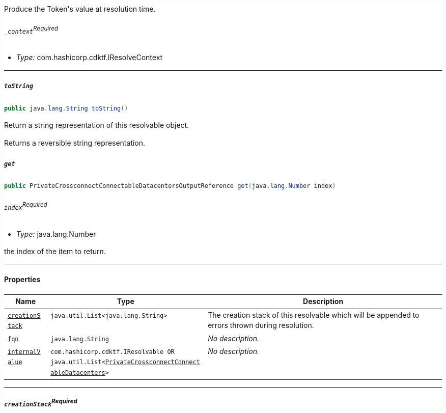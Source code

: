 Produce the Token's value at resolution time.

###### `_context`<sup>Required</sup> <a name="_context" id="@cdktf/provider-ionoscloud.privateCrossconnect.PrivateCrossconnectConnectableDatacentersList.resolve.parameter._context"></a>

- *Type:* com.hashicorp.cdktf.IResolveContext

---

##### `toString` <a name="toString" id="@cdktf/provider-ionoscloud.privateCrossconnect.PrivateCrossconnectConnectableDatacentersList.toString"></a>

```java
public java.lang.String toString()
```

Return a string representation of this resolvable object.

Returns a reversible string representation.

##### `get` <a name="get" id="@cdktf/provider-ionoscloud.privateCrossconnect.PrivateCrossconnectConnectableDatacentersList.get"></a>

```java
public PrivateCrossconnectConnectableDatacentersOutputReference get(java.lang.Number index)
```

###### `index`<sup>Required</sup> <a name="index" id="@cdktf/provider-ionoscloud.privateCrossconnect.PrivateCrossconnectConnectableDatacentersList.get.parameter.index"></a>

- *Type:* java.lang.Number

the index of the item to return.

---


#### Properties <a name="Properties" id="Properties"></a>

| **Name** | **Type** | **Description** |
| --- | --- | --- |
| <code><a href="#@cdktf/provider-ionoscloud.privateCrossconnect.PrivateCrossconnectConnectableDatacentersList.property.creationStack">creationStack</a></code> | <code>java.util.List<java.lang.String></code> | The creation stack of this resolvable which will be appended to errors thrown during resolution. |
| <code><a href="#@cdktf/provider-ionoscloud.privateCrossconnect.PrivateCrossconnectConnectableDatacentersList.property.fqn">fqn</a></code> | <code>java.lang.String</code> | *No description.* |
| <code><a href="#@cdktf/provider-ionoscloud.privateCrossconnect.PrivateCrossconnectConnectableDatacentersList.property.internalValue">internalValue</a></code> | <code>com.hashicorp.cdktf.IResolvable OR java.util.List<<a href="#@cdktf/provider-ionoscloud.privateCrossconnect.PrivateCrossconnectConnectableDatacenters">PrivateCrossconnectConnectableDatacenters</a>></code> | *No description.* |

---

##### `creationStack`<sup>Required</sup> <a name="creationStack" id="@cdktf/provider-ionoscloud.privateCrossconnect.PrivateCrossconnectConnectableDatacentersList.property.creationStack"></a>

